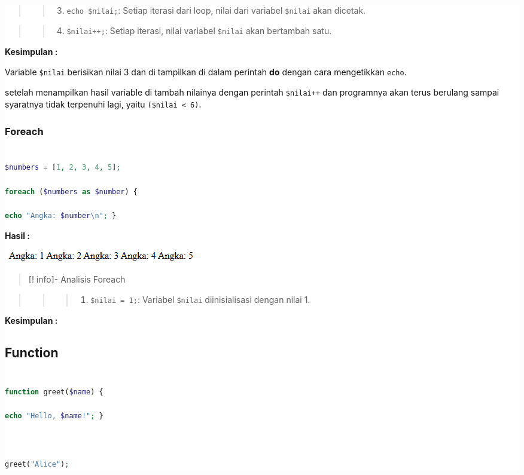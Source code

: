 >> 3. `echo $nilai;`: Setiap iterasi dari loop, nilai dari variabel `$nilai` akan dicetak.

>> 4. `$nilai++;`: Setiap iterasi, nilai variabel `$nilai` akan bertambah satu.

  

**Kesimpulan :**

Variable `$nilai` berisikan nilai 3 dan di tampilkan di dalam perintah **do** dengan cara mengetikkan `echo`.

setelah menampilkan hasil variable di tambah nilainya dengan perintah `$nilai++` dan programnya akan terus berulang sampai syaratnya tidak terpenuhi lagi, yaitu `($nilai < 6)`.

  
  

### Foreach

```php

$numbers = [1, 2, 3, 4, 5];

foreach ($numbers as $number) {

echo "Angka: $number\n"; }

```

**Hasil :**

![gambar](AssetPHP/31.png)

  

> [! info]- Analisis Foreach

> >> 1. `$nilai = 1;`: Variabel `$nilai` diinisialisasi dengan nilai 1.

>>

  

**Kesimpulan :**

## Function

```php

function greet($name) {

echo "Hello, $name!"; }

  

greet("Alice");

```

